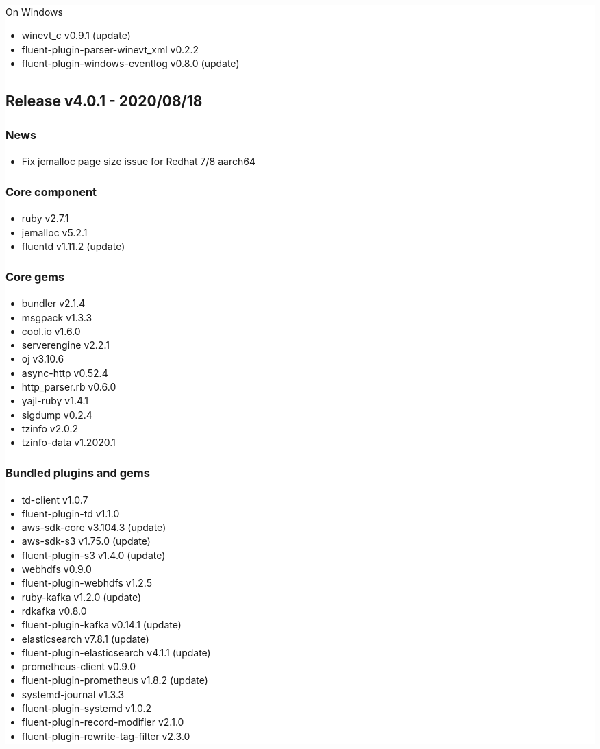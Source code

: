 On Windows

* winevt_c v0.9.1 (update)
* fluent-plugin-parser-winevt_xml v0.2.2
* fluent-plugin-windows-eventlog v0.8.0 (update)

## Release v4.0.1 - 2020/08/18

### News

* Fix jemalloc page size issue for Redhat 7/8 aarch64

### Core component

* ruby v2.7.1
* jemalloc v5.2.1
* fluentd v1.11.2 (update)

### Core gems

* bundler v2.1.4
* msgpack v1.3.3
* cool.io v1.6.0
* serverengine v2.2.1
* oj v3.10.6
* async-http v0.52.4
* http_parser.rb v0.6.0
* yajl-ruby v1.4.1
* sigdump v0.2.4
* tzinfo v2.0.2
* tzinfo-data v1.2020.1

### Bundled plugins and gems

* td-client v1.0.7
* fluent-plugin-td v1.1.0
* aws-sdk-core v3.104.3 (update)
* aws-sdk-s3 v1.75.0 (update)
* fluent-plugin-s3 v1.4.0 (update)
* webhdfs v0.9.0
* fluent-plugin-webhdfs v1.2.5
* ruby-kafka v1.2.0 (update)
* rdkafka v0.8.0
* fluent-plugin-kafka v0.14.1 (update)
* elasticsearch v7.8.1 (update)
* fluent-plugin-elasticsearch v4.1.1 (update)
* prometheus-client v0.9.0
* fluent-plugin-prometheus v1.8.2 (update)
* systemd-journal v1.3.3
* fluent-plugin-systemd v1.0.2
* fluent-plugin-record-modifier v2.1.0
* fluent-plugin-rewrite-tag-filter v2.3.0
